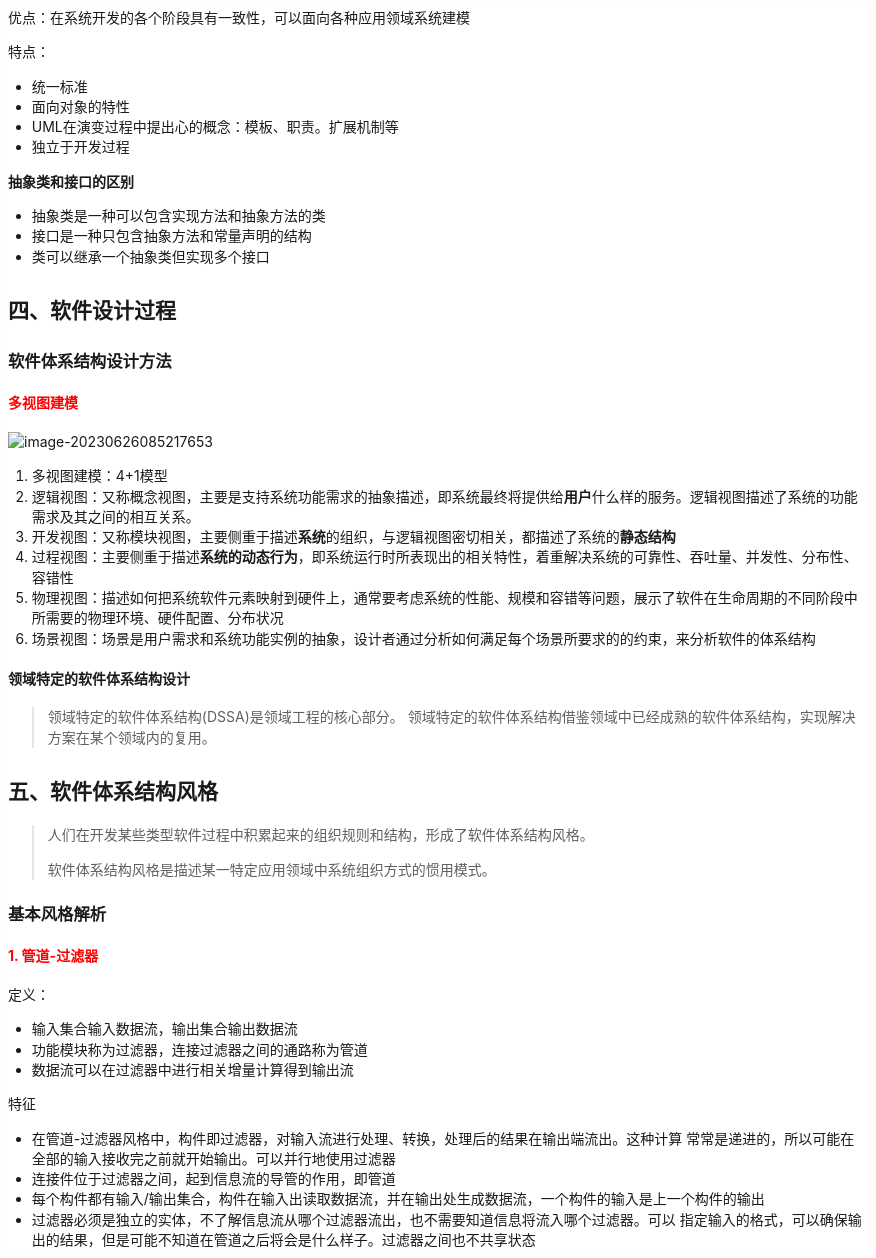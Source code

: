 优点：在系统开发的各个阶段具有一致性，可以面向各种应用领域系统建模

特点：

- 统一标准
- 面向对象的特性
- UML在演变过程中提出心的概念：模板、职责。扩展机制等
- 独立于开发过程

**抽象类和接口的区别**

- 抽象类是一种可以包含实现方法和抽象方法的类
- 接口是一种只包含抽象方法和常量声明的结构
- 类可以继承一个抽象类但实现多个接口

## 四、软件设计过程

### 软件体系结构设计方法

#### <span style="color:red">多视图建模</span>

![image-20230626085217653](https://img-blog.csdnimg.cn/img_convert/67e67888c766cdd63d57d09c273ee365.png)

1. 多视图建模：4+1模型
2. 逻辑视图：又称概念视图，主要是支持系统功能需求的抽象描述，即系统最终将提供给**用户**什么样的服务。逻辑视图描述了系统的功能需求及其之间的相互关系。
3. 开发视图：又称模块视图，主要侧重于描述**系统**的组织，与逻辑视图密切相关，都描述了系统的**静态结构**
4. 过程视图：主要侧重于描述**系统的动态行为**，即系统运行时所表现出的相关特性，着重解决系统的可靠性、吞吐量、并发性、分布性、容错性
5. 物理视图：描述如何把系统软件元素映射到硬件上，通常要考虑系统的性能、规模和容错等问题，展示了软件在生命周期的不同阶段中所需要的物理环境、硬件配置、分布状况
6. 场景视图：场景是用户需求和系统功能实例的抽象，设计者通过分析如何满足每个场景所要求的的约束，来分析软件的体系结构

#### 领域特定的软件体系结构设计

> 领域特定的软件体系结构(DSSA)是领域工程的核心部分。
> 领域特定的软件体系结构借鉴领域中已经成熟的软件体系结构，实现解决方案在某个领域内的复用。

## 五、软件体系结构风格

> 人们在开发某些类型软件过程中积累起来的组织规则和结构，形成了软件体系结构风格。
>
> 软件体系结构风格是描述某一特定应用领域中系统组织方式的惯用模式。

### 基本风格解析

#### <span style="color:red">1. 管道-过滤器</span>

定义：

- 输入集合输入数据流，输出集合输出数据流
- 功能模块称为过滤器，连接过滤器之间的通路称为管道
- 数据流可以在过滤器中进行相关增量计算得到输出流

特征

- 在管道-过滤器风格中，构件即过滤器，对输入流进行处理、转换，处理后的结果在输出端流出。这种计算 常常是递进的，所以可能在全部的输入接收完之前就开始输出。可以并行地使用过滤器
- 连接件位于过滤器之间，起到信息流的导管的作用，即管道
- 每个构件都有输入/输出集合，构件在输入出读取数据流，并在输出处生成数据流，一个构件的输入是上一个构件的输出
- 过滤器必须是独立的实体，不了解信息流从哪个过滤器流出，也不需要知道信息将流入哪个过滤器。可以 指定输入的格式，可以确保输出的结果，但是可能不知道在管道之后将会是什么样子。过滤器之间也不共享状态
